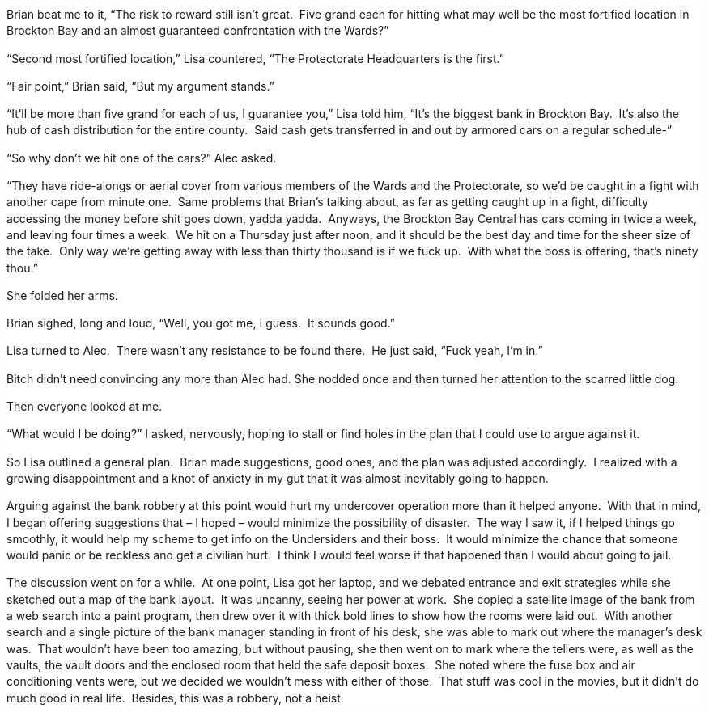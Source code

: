 Brian beat me to it, “The risk to reward still isn’t great.  Five grand each for hitting what may well be the most fortified location in Brockton Bay and an almost guaranteed confrontation with the Wards?”

“Second most fortified location,” Lisa countered, “The Protectorate Headquarters is the first.”

“Fair point,” Brian said, “But my argument stands.”

“It’ll be more than five grand for each of us, I guarantee you,” Lisa told him, “It’s the biggest bank in Brockton Bay.  It’s also the hub of cash distribution for the entire county.  Said cash gets transferred in and out by armored cars on a regular schedule-”

“So why don’t we hit one of the cars?” Alec asked.

“They have ride-alongs or aerial cover from various members of the Wards and the Protectorate, so we’d be caught in a fight with another cape from minute one.  Same problems that Brian’s talking about, as far as getting caught up in a fight, difficulty accessing the money before shit goes down, yadda yadda.  Anyways, the Brockton Bay Central has cars coming in twice a week, and leaving four times a week.  We hit on a Thursday just after noon, and it should be the best day and time for the sheer size of the take.  Only way we’re getting away with less than thirty thousand is if we fuck up.  With what the boss is offering, that’s ninety thou.”

She folded her arms.

Brian sighed, long and loud, “Well, you got me, I guess.  It sounds good.”

Lisa turned to Alec.  There wasn’t any resistance to be found there.  He just said, “Fuck yeah, I’m in.”

Bitch didn’t need convincing any more than Alec had. She nodded once and then turned her attention to the scarred little dog.

Then everyone looked at me.

“What would I be doing?” I asked, nervously, hoping to stall or find holes in the plan that I could use to argue against it.

So Lisa outlined a general plan.  Brian made suggestions, good ones, and the plan was adjusted accordingly.  I realized with a growing disappointment and a knot of anxiety in my gut that it was almost inevitably going to happen.

Arguing against the bank robbery at this point would hurt my undercover operation more than it helped anyone.  With that in mind, I began offering suggestions that – I hoped – would minimize the possibility of disaster.  The way I saw it, if I helped things go smoothly, it would help my scheme to get info on the Undersiders and their boss.  It would minimize the chance that someone would panic or be reckless and get a civilian hurt.  I think I would feel worse if that happened than I would about going to jail.

The discussion went on for a while.  At one point, Lisa got her laptop, and we debated entrance and exit strategies while she sketched out a map of the bank layout.  It was uncanny, seeing her power at work.  She copied a satellite image of the bank from a web search into a paint program, then drew over it with thick bold lines to show how the rooms were laid out.  With another search and a single picture of the bank manager standing in front of his desk, she was able to mark out where the manager’s desk was.  That wouldn’t have been too amazing, but without pausing, she then went on to mark where the tellers were, as well as the vaults, the vault doors and the enclosed room that held the safe deposit boxes.  She noted where the fuse box and air conditioning vents were, but we decided we wouldn’t mess with either of those.  That stuff was cool in the movies, but it didn’t do much good in real life.  Besides, this was a robbery, not a heist.
